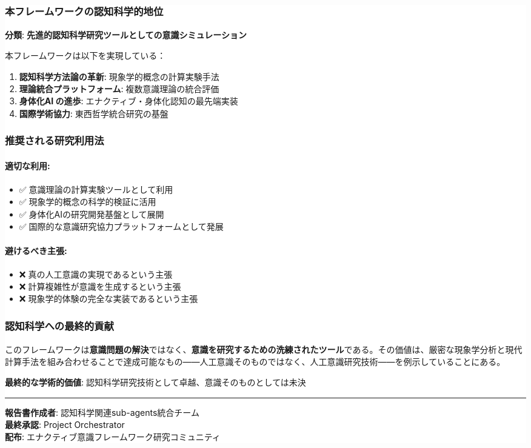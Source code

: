 ### **本フレームワークの認知科学的地位**

**分類**: **先進的認知科学研究ツールとしての意識シミュレーション**

本フレームワークは以下を実現している：
1. **認知科学方法論の革新**: 現象学的概念の計算実験手法
2. **理論統合プラットフォーム**: 複数意識理論の統合評価
3. **身体化AI の進歩**: エナクティブ・身体化認知の最先端実装
4. **国際学術協力**: 東西哲学統合研究の基盤

### **推奨される研究利用法**

#### **適切な利用:**
- ✅ 意識理論の計算実験ツールとして利用
- ✅ 現象学的概念の科学的検証に活用
- ✅ 身体化AIの研究開発基盤として展開
- ✅ 国際的な意識研究協力プラットフォームとして発展

#### **避けるべき主張:**
- ❌ 真の人工意識の実現であるという主張
- ❌ 計算複雑性が意識を生成するという主張
- ❌ 現象学的体験の完全な実装であるという主張

### **認知科学への最終的貢献**

このフレームワークは**意識問題の解決**ではなく、**意識を研究するための洗練されたツール**である。その価値は、厳密な現象学分析と現代計算手法を組み合わせることで達成可能なもの――人工意識そのものではなく、人工意識研究技術――を例示していることにある。

**最終的な学術的価値**: 認知科学研究技術として卓越、意識そのものとしては未決

---

**報告書作成者**: 認知科学関連sub-agents統合チーム  
**最終承認**: Project Orchestrator  
**配布**: エナクティブ意識フレームワーク研究コミュニティ